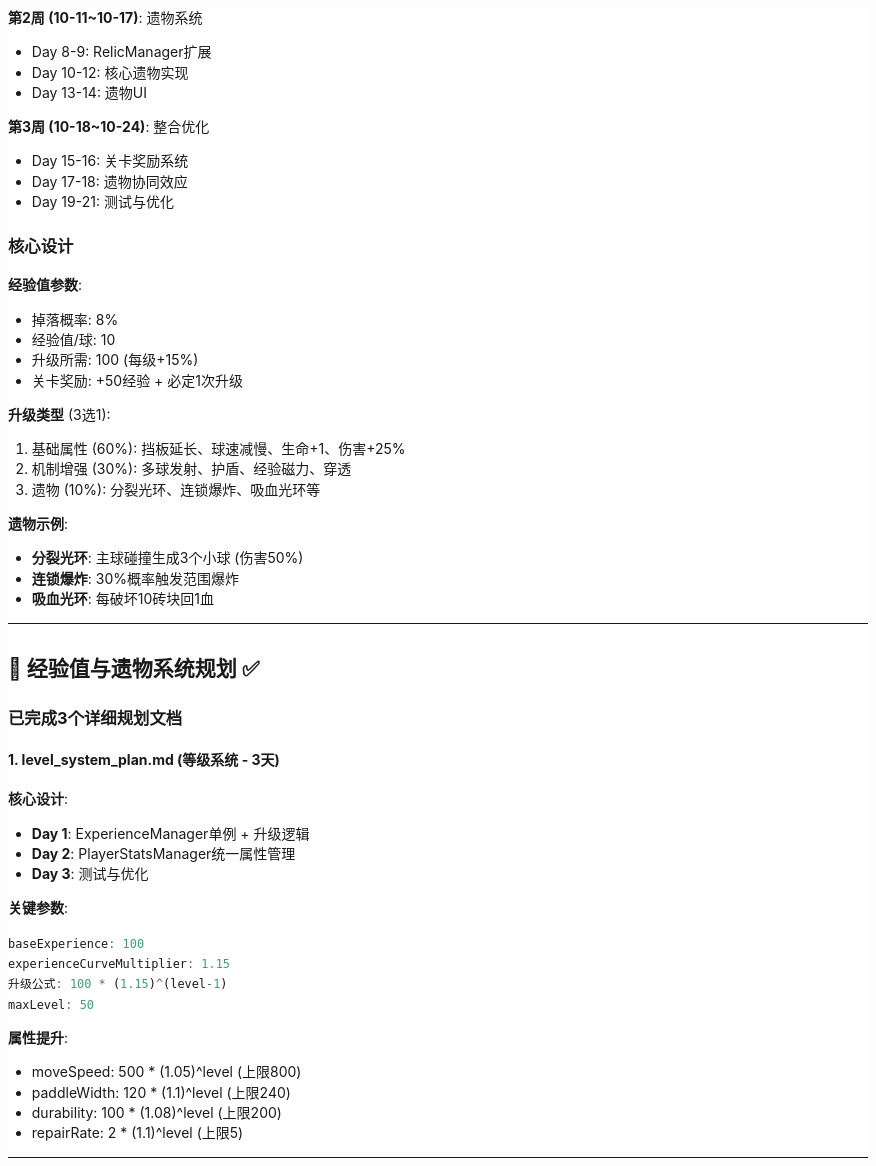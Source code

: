 **第2周 (10-11~10-17)**: 遗物系统
- Day 8-9: RelicManager扩展
- Day 10-12: 核心遗物实现
- Day 13-14: 遗物UI

**第3周 (10-18~10-24)**: 整合优化
- Day 15-16: 关卡奖励系统
- Day 17-18: 遗物协同效应
- Day 19-21: 测试与优化

### 核心设计

**经验值参数**:
- 掉落概率: 8%
- 经验值/球: 10
- 升级所需: 100 (每级+15%)
- 关卡奖励: +50经验 + 必定1次升级

**升级类型** (3选1):
1. 基础属性 (60%): 挡板延长、球速减慢、生命+1、伤害+25%
2. 机制增强 (30%): 多球发射、护盾、经验磁力、穿透
3. 遗物 (10%): 分裂光环、连锁爆炸、吸血光环等

**遗物示例**:
- **分裂光环**: 主球碰撞生成3个小球 (伤害50%)
- **连锁爆炸**: 30%概率触发范围爆炸
- **吸血光环**: 每破坏10砖块回1血

---

## 🎯 经验值与遗物系统规划 ✅

### 已完成3个详细规划文档

#### 1. level_system_plan.md (等级系统 - 3天)
**核心设计**:
- **Day 1**: ExperienceManager单例 + 升级逻辑
- **Day 2**: PlayerStatsManager统一属性管理
- **Day 3**: 测试与优化

**关键参数**:
```typescript
baseExperience: 100
experienceCurveMultiplier: 1.15
升级公式: 100 * (1.15)^(level-1)
maxLevel: 50
```

**属性提升**:
- moveSpeed: 500 * (1.05)^level (上限800)
- paddleWidth: 120 * (1.1)^level (上限240)
- durability: 100 * (1.08)^level (上限200)
- repairRate: 2 * (1.1)^level (上限5)

---